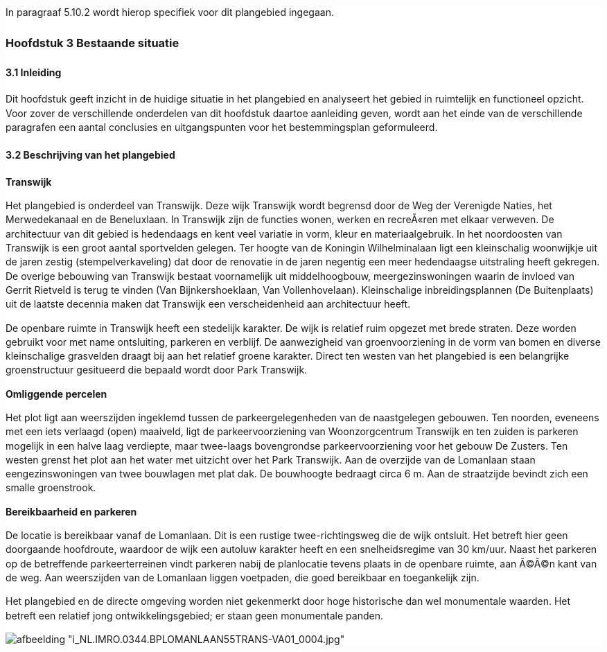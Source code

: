 In paragraaf 5\.10\.2 wordt hierop specifiek voor dit plangebied ingegaan.

### Hoofdstuk 3 Bestaande situatie

#### 3\.1 Inleiding

Dit hoofdstuk geeft inzicht in de huidige situatie in het plangebied en analyseert het gebied in ruimtelijk en functioneel opzicht. Voor zover de verschillende onderdelen van dit hoofdstuk daartoe aanleiding geven, wordt aan het einde van de verschillende paragrafen een aantal conclusies en uitgangspunten voor het bestemmingsplan geformuleerd.

#### 3\.2 Beschrijving van het plangebied

**Transwijk**

Het plangebied is onderdeel van Transwijk. Deze wijk Transwijk wordt begrensd door de Weg der Verenigde Naties, het Merwedekanaal en de Beneluxlaan. In Transwijk zijn de functies wonen, werken en recreÃ«ren met elkaar verweven. De architectuur van dit gebied is hedendaags en kent veel variatie in vorm, kleur en materiaalgebruik. In het noordoosten van Transwijk is een groot aantal sportvelden gelegen. Ter hoogte van de Koningin Wilhelminalaan ligt een kleinschalig woonwijkje uit de jaren zestig (stempelverkaveling) dat door de renovatie in de jaren negentig een meer hedendaagse uitstraling heeft gekregen. De overige bebouwing van Transwijk bestaat voornamelijk uit middelhoogbouw, meergezinswoningen waarin de invloed van Gerrit Rietveld is terug te vinden (Van Bijnkershoeklaan, Van Vollenhovelaan). Kleinschalige inbreidingsplannen (De Buitenplaats) uit de laatste decennia maken dat Transwijk een verscheidenheid aan architectuur heeft.

De openbare ruimte in Transwijk heeft een stedelijk karakter. De wijk is relatief ruim opgezet met brede straten. Deze worden gebruikt voor met name ontsluiting, parkeren en verblijf. De aanwezigheid van groenvoorziening in de vorm van bomen en diverse kleinschalige grasvelden draagt bij aan het relatief groene karakter. Direct ten westen van het plangebied is een belangrijke groenstructuur gesitueerd die bepaald wordt door Park Transwijk.

**Omliggende percelen**

Het plot ligt aan weerszijden ingeklemd tussen de parkeergelegenheden van de naastgelegen gebouwen. Ten noorden, eveneens met een iets verlaagd (open) maaiveld, ligt de parkeervoorziening van Woonzorgcentrum Transwijk en ten zuiden is parkeren mogelijk in een halve laag verdiepte, maar twee\-laags bovengrondse parkeervoorziening voor het gebouw De Zusters. Ten westen grenst het plot aan het water met uitzicht over het Park Transwijk. Aan de overzijde van de Lomanlaan staan eengezinswoningen van twee bouwlagen met plat dak. De bouwhoogte bedraagt circa 6 m. Aan de straatzijde bevindt zich een smalle groenstrook.

**Bereikbaarheid en parkeren**

De locatie is bereikbaar vanaf de Lomanlaan. Dit is een rustige twee\-richtingsweg die de wijk ontsluit. Het betreft hier geen doorgaande hoofdroute, waardoor de wijk een autoluw karakter heeft en een snelheidsregime van 30 km/uur. Naast het parkeren op de betreffende parkeerterreinen vindt parkeren nabij de planlocatie tevens plaats in de openbare ruimte, aan Ã©Ã©n kant van de weg. Aan weerszijden van de Lomanlaan liggen voetpaden, die goed bereikbaar en toegankelijk zijn.

Het plangebied en de directe omgeving worden niet gekenmerkt door hoge historische dan wel monumentale waarden. Het betreft een relatief jong ontwikkelingsgebied; er staan geen monumentale panden.

![afbeelding "i_NL.IMRO.0344.BPLOMANLAAN55TRANS-VA01_0004.jpg"](i_NL.IMRO.0344.BPLOMANLAAN55TRANS-VA01_0004.jpg)
